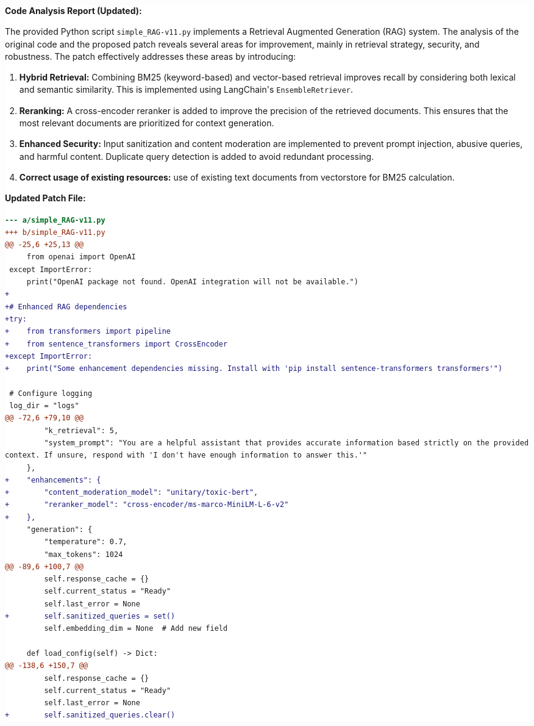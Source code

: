 **Code Analysis Report (Updated):**

The provided Python script `simple_RAG-v11.py` implements a Retrieval Augmented Generation (RAG) system. The analysis of the original code and the proposed patch reveals several areas for improvement, mainly in retrieval strategy, security, and robustness. The patch effectively addresses these areas by introducing:

1.  **Hybrid Retrieval:** Combining BM25 (keyword-based) and vector-based retrieval improves recall by considering both lexical and semantic similarity. This is implemented using LangChain's `EnsembleRetriever`.

2.  **Reranking:** A cross-encoder reranker is added to improve the precision of the retrieved documents. This ensures that the most relevant documents are prioritized for context generation.

3.  **Enhanced Security:** Input sanitization and content moderation are implemented to prevent prompt injection, abusive queries, and harmful content. Duplicate query detection is added to avoid redundant processing.

4. **Correct usage of existing resources:** use of existing text documents from vectorstore for BM25 calculation.

**Updated Patch File:**

```diff
--- a/simple_RAG-v11.py
+++ b/simple_RAG-v11.py
@@ -25,6 +25,13 @@
     from openai import OpenAI
 except ImportError:
     print("OpenAI package not found. OpenAI integration will not be available.")
+
+# Enhanced RAG dependencies
+try:
+    from transformers import pipeline
+    from sentence_transformers import CrossEncoder
+except ImportError:
+    print("Some enhancement dependencies missing. Install with 'pip install sentence-transformers transformers'")
 
 # Configure logging
 log_dir = "logs"
@@ -72,6 +79,10 @@
         "k_retrieval": 5,
         "system_prompt": "You are a helpful assistant that provides accurate information based strictly on the provided context. If unsure, respond with 'I don't have enough information to answer this.'"
     },
+    "enhancements": {
+        "content_moderation_model": "unitary/toxic-bert",
+        "reranker_model": "cross-encoder/ms-marco-MiniLM-L-6-v2"
+    },
     "generation": {
         "temperature": 0.7,
         "max_tokens": 1024
@@ -89,6 +100,7 @@
         self.response_cache = {}
         self.current_status = "Ready"
         self.last_error = None
+        self.sanitized_queries = set()
         self.embedding_dim = None  # Add new field
     
     def load_config(self) -> Dict:
@@ -138,6 +150,7 @@
         self.response_cache = {}
         self.current_status = "Ready"
         self.last_error = None
+        self.sanitized_queries.clear()
```